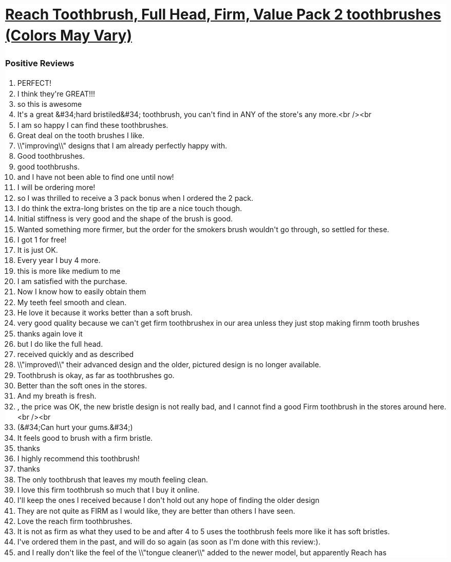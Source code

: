 # [Reach Toothbrush, Full Head, Firm, Value Pack 2 toothbrushes (Colors May Vary)](https://products.checkmycream.com/products/reach-toothbrush-full-head-firm-value-pack-2-toothbrushes-colors-may-vary.html)

### Positive Reviews

<ol>
      <li>PERFECT!  </li>
      <li>I think they&#x27;re GREAT!!!  </li>
      <li>so this is awesome</li>
      <li>It&#x27;s a great &amp;#34;hard bristiled&amp;#34; toothbrush, you can&#x27;t find in ANY of the store&#x27;s any more.&lt;br /&gt;&lt;br</li>
      <li>I am so happy I can find these toothbrushes.</li>
      <li>Great deal on the tooth brushes I like.</li>
      <li>\\&quot;improving\\&quot; designs that I am already perfectly happy with.  </li>
      <li>Good toothbrushes.  </li>
      <li>good toothbrushs.</li>
      <li>and I have not  been able to find one until now!  </li>
      <li>I will be ordering more!</li>
      <li>so I was thrilled to receive a 3 pack bonus when I ordered the 2 pack.</li>
      <li>I do think the extra-long bristes on the tip are a nice touch though.</li>
      <li>Initial stiffness is very good and the shape of the brush is good.  </li>
      <li>Wanted something more firmer, but the order for the smokers brush wouldn&#x27;t go through, so settled for these.</li>
      <li>I got 1 for free!</li>
      <li>It is just OK.</li>
      <li>Every year I buy 4 more.  </li>
      <li>this is more like medium to me</li>
      <li>I am satisfied with the purchase.</li>
      <li>Now I know how to easily obtain them</li>
      <li>My teeth feel smooth and clean.  </li>
      <li>He love it because it works better than a soft brush.</li>
      <li>very good quality because we can&#x27;t get firm toothbrushex in our area unless they just stop making firnm tooth brushes</li>
      <li>thanks again love it  </li>
      <li>but I do like the full head.</li>
      <li>received quickly and as described</li>
      <li>\\&quot;improved\\&quot; their advanced design and the older, pictured design is no longer available.  </li>
      <li>Toothbrush is okay, as far as toothbrushes go.</li>
      <li>Better than the soft ones in the stores.</li>
      <li>And my breath is fresh.  </li>
      <li>, the price was OK, the new bristle design is not really bad, and I cannot find a good Firm toothbrush in the stores around here.&lt;br /&gt;&lt;br</li>
      <li>(&amp;#34;Can hurt your gums.&amp;#34;)  </li>
      <li>It feels good to brush with a firm bristle.</li>
      <li>thanks</li>
      <li>I highly recommend this toothbrush!</li>
      <li>thanks</li>
      <li>The only toothbrush that leaves my mouth feeling clean.</li>
      <li>I love this firm toothbrush so much that I buy it online.</li>
      <li>I&#x27;ll keep the ones I received because I don&#x27;t hold out any hope of finding the older design</li>
      <li>They are not quite as FIRM as I would like, they are better than others I have seen.</li>
      <li>Love the reach firm toothbrushes.</li>
      <li>It is not as firm as what they used to be and after 4 to 5 uses the toothbrush feels more like it has soft bristles.</li>
      <li>I&#x27;ve ordered them in the past, and will do so again (as soon as I&#x27;m done with this review:).  </li>
      <li>and I really don&#x27;t like the feel of the \\&quot;tongue cleaner\\&quot; added to the newer model, but apparently Reach has</li>